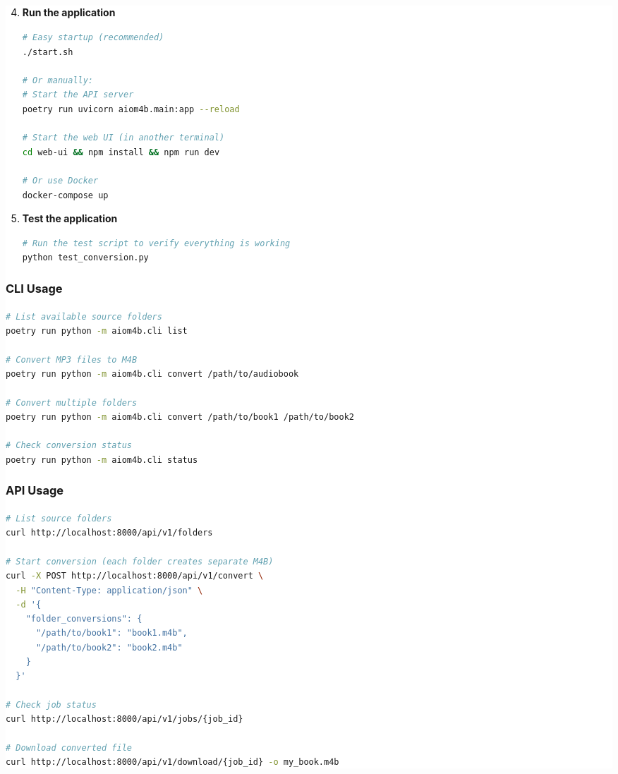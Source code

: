 4. **Run the application**

   ```bash
   # Easy startup (recommended)
   ./start.sh

   # Or manually:
   # Start the API server
   poetry run uvicorn aiom4b.main:app --reload

   # Start the web UI (in another terminal)
   cd web-ui && npm install && npm run dev

   # Or use Docker
   docker-compose up
   ```

5. **Test the application**

   ```bash
   # Run the test script to verify everything is working
   python test_conversion.py
   ```

### CLI Usage

```bash
# List available source folders
poetry run python -m aiom4b.cli list

# Convert MP3 files to M4B
poetry run python -m aiom4b.cli convert /path/to/audiobook

# Convert multiple folders
poetry run python -m aiom4b.cli convert /path/to/book1 /path/to/book2

# Check conversion status
poetry run python -m aiom4b.cli status
```

### API Usage

```bash
# List source folders
curl http://localhost:8000/api/v1/folders

# Start conversion (each folder creates separate M4B)
curl -X POST http://localhost:8000/api/v1/convert \
  -H "Content-Type: application/json" \
  -d '{
    "folder_conversions": {
      "/path/to/book1": "book1.m4b",
      "/path/to/book2": "book2.m4b"
    }
  }'

# Check job status
curl http://localhost:8000/api/v1/jobs/{job_id}

# Download converted file
curl http://localhost:8000/api/v1/download/{job_id} -o my_book.m4b
```
